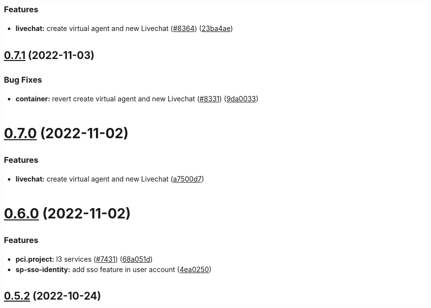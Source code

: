 
### Features

* **livechat:** create virtual agent and new Livechat ([#8364](https://github.com/ovh/manager/issues/8364)) ([23ba4ae](https://github.com/ovh/manager/commit/23ba4ae940f76906322266a9d5c3ebad4b92f710))





## [0.7.1](https://github.com/ovh/manager/compare/@ovh-ux/manager-container-app@0.7.0...@ovh-ux/manager-container-app@0.7.1) (2022-11-03)


### Bug Fixes

* **container:** revert create virtual agent and new Livechat ([#8331](https://github.com/ovh/manager/issues/8331)) ([9da0033](https://github.com/ovh/manager/commit/9da003384a1ad0d0aaefe2d24455967792569a76))





# [0.7.0](https://github.com/ovh/manager/compare/@ovh-ux/manager-container-app@0.6.0...@ovh-ux/manager-container-app@0.7.0) (2022-11-02)


### Features

* **livechat:** create virtual agent and new Livechat ([a7500d7](https://github.com/ovh/manager/commit/a7500d7def6210aa19bde5b2a99a4bdf6152d5a2))





# [0.6.0](https://github.com/ovh/manager/compare/@ovh-ux/manager-container-app@0.5.2...@ovh-ux/manager-container-app@0.6.0) (2022-11-02)


### Features

* **pci.project:** l3 services ([#7431](https://github.com/ovh/manager/issues/7431)) ([68a051d](https://github.com/ovh/manager/commit/68a051d9ba23c5a68dd119326119300f4c1acba0))
* **sp-sso-identity:** add sso feature in user account ([4ea0250](https://github.com/ovh/manager/commit/4ea02509d029f2423c09f574ae7fc414919b03c2))





## [0.5.2](https://github.com/ovh/manager/compare/@ovh-ux/manager-container-app@0.5.1...@ovh-ux/manager-container-app@0.5.2) (2022-10-24)
